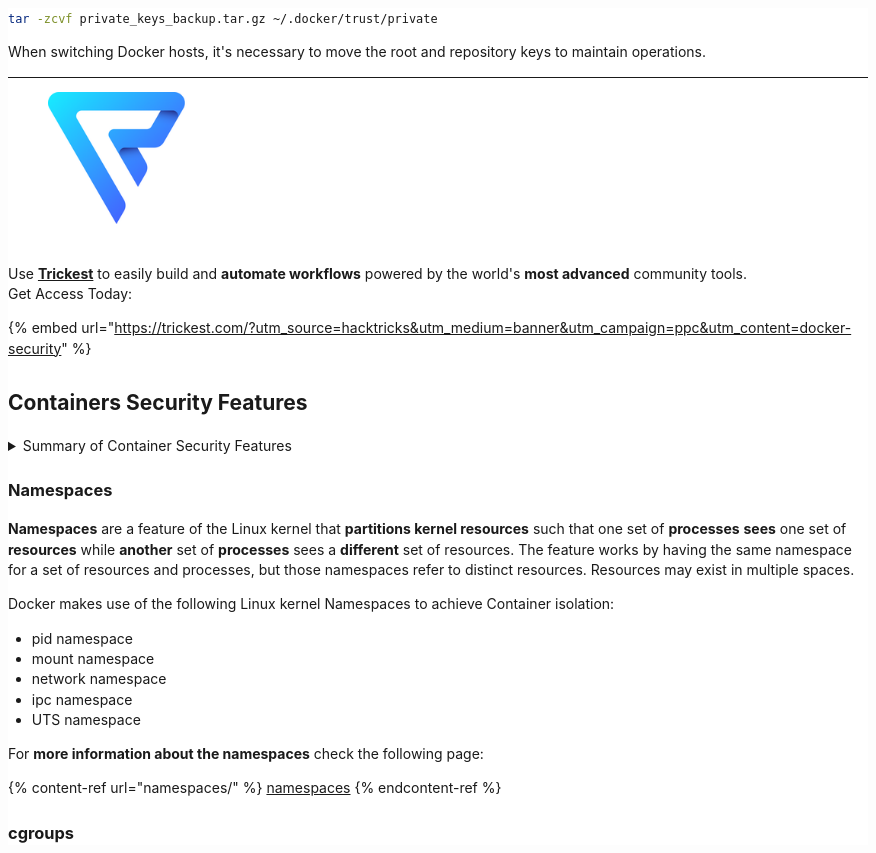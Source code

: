 ```bash
tar -zcvf private_keys_backup.tar.gz ~/.docker/trust/private
```

When switching Docker hosts, it's necessary to move the root and repository keys to maintain operations.

***

<figure><img src="../../../.gitbook/assets/image (48).png" alt=""><figcaption></figcaption></figure>

\
Use [**Trickest**](https://trickest.com/?utm_source=hacktricks&utm_medium=text&utm_campaign=ppc&utm_content=docker-security) to easily build and **automate workflows** powered by the world's **most advanced** community tools.\
Get Access Today:

{% embed url="https://trickest.com/?utm_source=hacktricks&utm_medium=banner&utm_campaign=ppc&utm_content=docker-security" %}

## Containers Security Features

<details><summary>Summary of Container Security Features</summary></details>

### Namespaces

**Namespaces** are a feature of the Linux kernel that **partitions kernel resources** such that one set of **processes** **sees** one set of **resources** while **another** set of **processes** sees a **different** set of resources. The feature works by having the same namespace for a set of resources and processes, but those namespaces refer to distinct resources. Resources may exist in multiple spaces.

Docker makes use of the following Linux kernel Namespaces to achieve Container isolation:

* pid namespace
* mount namespace
* network namespace
* ipc namespace
* UTS namespace

For **more information about the namespaces** check the following page:

{% content-ref url="namespaces/" %}
[namespaces](namespaces/)
{% endcontent-ref %}

### cgroups
